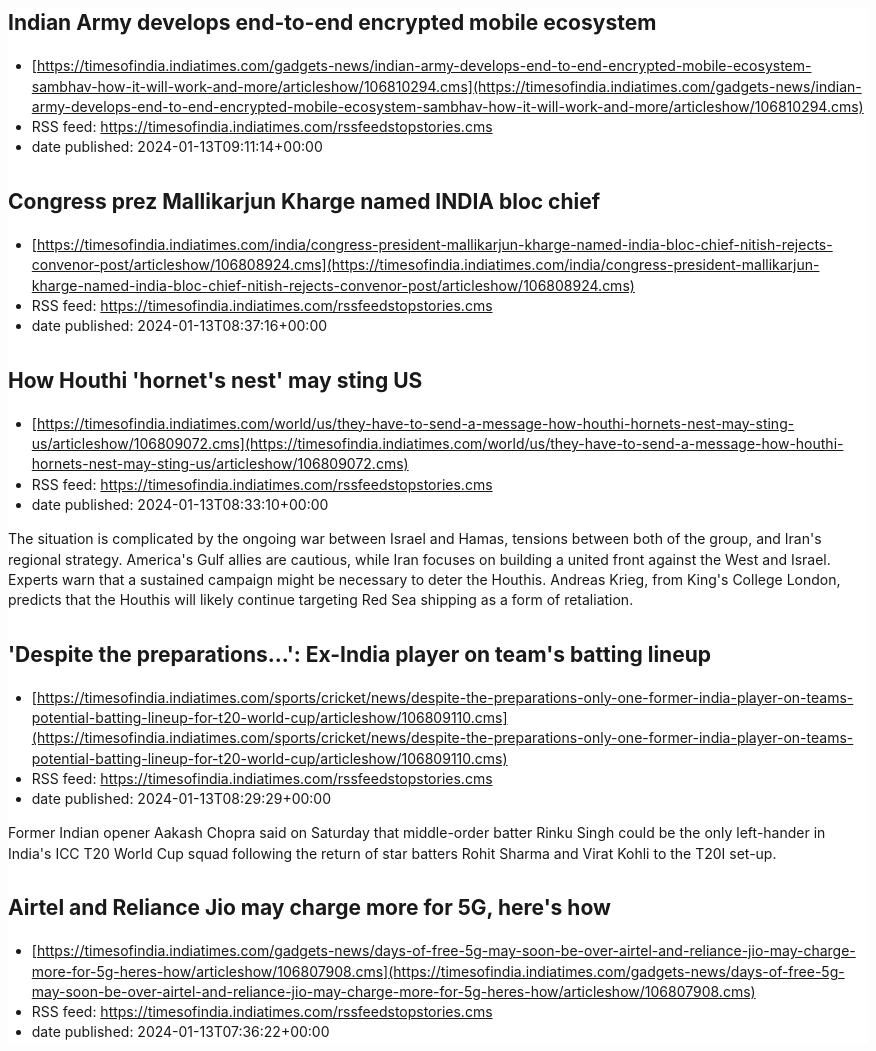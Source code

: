 

## Indian Army develops end-to-end encrypted mobile ecosystem
 - [https://timesofindia.indiatimes.com/gadgets-news/indian-army-develops-end-to-end-encrypted-mobile-ecosystem-sambhav-how-it-will-work-and-more/articleshow/106810294.cms](https://timesofindia.indiatimes.com/gadgets-news/indian-army-develops-end-to-end-encrypted-mobile-ecosystem-sambhav-how-it-will-work-and-more/articleshow/106810294.cms)
 - RSS feed: https://timesofindia.indiatimes.com/rssfeedstopstories.cms
 - date published: 2024-01-13T09:11:14+00:00



## Congress prez Mallikarjun Kharge named INDIA bloc chief
 - [https://timesofindia.indiatimes.com/india/congress-president-mallikarjun-kharge-named-india-bloc-chief-nitish-rejects-convenor-post/articleshow/106808924.cms](https://timesofindia.indiatimes.com/india/congress-president-mallikarjun-kharge-named-india-bloc-chief-nitish-rejects-convenor-post/articleshow/106808924.cms)
 - RSS feed: https://timesofindia.indiatimes.com/rssfeedstopstories.cms
 - date published: 2024-01-13T08:37:16+00:00



## How Houthi 'hornet's nest' may sting US
 - [https://timesofindia.indiatimes.com/world/us/they-have-to-send-a-message-how-houthi-hornets-nest-may-sting-us/articleshow/106809072.cms](https://timesofindia.indiatimes.com/world/us/they-have-to-send-a-message-how-houthi-hornets-nest-may-sting-us/articleshow/106809072.cms)
 - RSS feed: https://timesofindia.indiatimes.com/rssfeedstopstories.cms
 - date published: 2024-01-13T08:33:10+00:00

The situation is complicated by the ongoing war between Israel and Hamas, tensions between both of the group, and Iran's regional strategy. America's Gulf allies are cautious, while Iran focuses on building a united front against the West and Israel. Experts warn that a sustained campaign might be necessary to deter the Houthis. Andreas Krieg, from King's College London, predicts that the Houthis will likely continue targeting Red Sea shipping as a form of retaliation.

## 'Despite the preparations...': Ex-India player on team's batting lineup
 - [https://timesofindia.indiatimes.com/sports/cricket/news/despite-the-preparations-only-one-former-india-player-on-teams-potential-batting-lineup-for-t20-world-cup/articleshow/106809110.cms](https://timesofindia.indiatimes.com/sports/cricket/news/despite-the-preparations-only-one-former-india-player-on-teams-potential-batting-lineup-for-t20-world-cup/articleshow/106809110.cms)
 - RSS feed: https://timesofindia.indiatimes.com/rssfeedstopstories.cms
 - date published: 2024-01-13T08:29:29+00:00

Former Indian opener Aakash Chopra said on Saturday that middle-order batter Rinku Singh could be the only left-hander in India's ICC T20 World Cup squad following the return of star batters Rohit Sharma and Virat Kohli to the T20I set-up.

## Airtel and Reliance Jio may charge more for 5G, here's how
 - [https://timesofindia.indiatimes.com/gadgets-news/days-of-free-5g-may-soon-be-over-airtel-and-reliance-jio-may-charge-more-for-5g-heres-how/articleshow/106807908.cms](https://timesofindia.indiatimes.com/gadgets-news/days-of-free-5g-may-soon-be-over-airtel-and-reliance-jio-may-charge-more-for-5g-heres-how/articleshow/106807908.cms)
 - RSS feed: https://timesofindia.indiatimes.com/rssfeedstopstories.cms
 - date published: 2024-01-13T07:36:22+00:00
